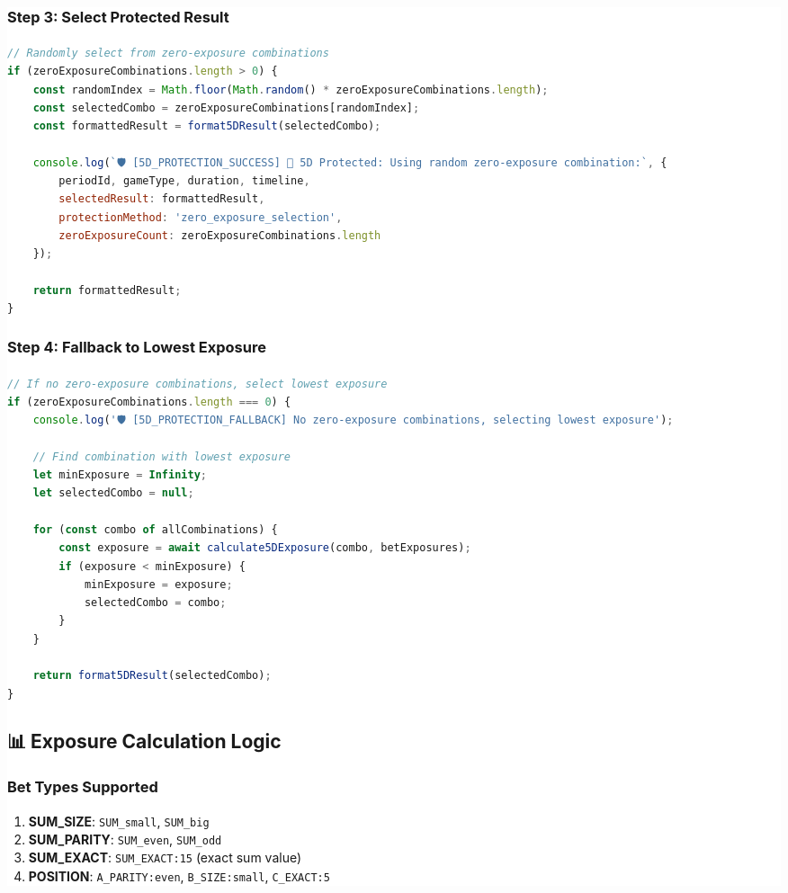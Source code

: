 ### **Step 3: Select Protected Result**
```javascript
// Randomly select from zero-exposure combinations
if (zeroExposureCombinations.length > 0) {
    const randomIndex = Math.floor(Math.random() * zeroExposureCombinations.length);
    const selectedCombo = zeroExposureCombinations[randomIndex];
    const formattedResult = format5DResult(selectedCombo);
    
    console.log(`🛡️ [5D_PROTECTION_SUCCESS] 🎲 5D Protected: Using random zero-exposure combination:`, {
        periodId, gameType, duration, timeline,
        selectedResult: formattedResult,
        protectionMethod: 'zero_exposure_selection',
        zeroExposureCount: zeroExposureCombinations.length
    });
    
    return formattedResult;
}
```

### **Step 4: Fallback to Lowest Exposure**
```javascript
// If no zero-exposure combinations, select lowest exposure
if (zeroExposureCombinations.length === 0) {
    console.log('🛡️ [5D_PROTECTION_FALLBACK] No zero-exposure combinations, selecting lowest exposure');
    
    // Find combination with lowest exposure
    let minExposure = Infinity;
    let selectedCombo = null;
    
    for (const combo of allCombinations) {
        const exposure = await calculate5DExposure(combo, betExposures);
        if (exposure < minExposure) {
            minExposure = exposure;
            selectedCombo = combo;
        }
    }
    
    return format5DResult(selectedCombo);
}
```

## 📊 Exposure Calculation Logic

### **Bet Types Supported**
1. **SUM_SIZE**: `SUM_small`, `SUM_big`
2. **SUM_PARITY**: `SUM_even`, `SUM_odd`
3. **SUM_EXACT**: `SUM_EXACT:15` (exact sum value)
4. **POSITION**: `A_PARITY:even`, `B_SIZE:small`, `C_EXACT:5`
